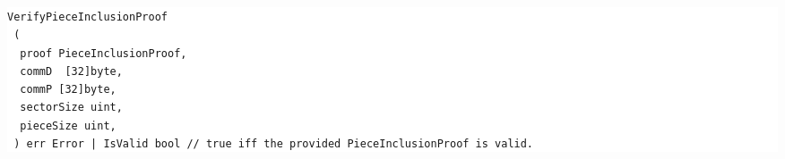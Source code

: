 ```
VerifyPieceInclusionProof
 (
  proof PieceInclusionProof,
  commD  [32]byte,
  commP [32]byte,
  sectorSize uint,
  pieceSize uint,
 ) err Error | IsValid bool // true iff the provided PieceInclusionProof is valid.
```
